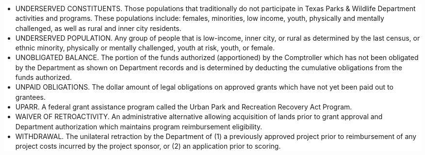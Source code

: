 - UNDERSERVED CONSTITUENTS. Those populations that traditionally do not participate in Texas Parks & Wildlife Department activities and programs. These populations include: females, minorities, low income, youth, physically and mentally challenged, as well as rural and inner city residents.
- UNDERSERVED POPULATION. Any group of people that is low-income, inner city, or rural as determined by the last census, or ethnic minority, physically or mentally challenged, youth at risk, youth, or female.
- UNOBLIGATED BALANCE. The portion of the funds authorized (apportioned) by the Comptroller which has not been obligated by the Department as shown on Department records and is determined by deducting the cumulative obligations from the funds authorized.
- UNPAID OBLIGATIONS. The dollar amount of legal obligations on approved grants which have not yet been paid out to grantees.
- UPARR. A federal grant assistance program called the Urban Park and Recreation Recovery Act Program.
- WAIVER OF RETROACTIVITY. An administrative alternative allowing acquisition of lands prior to grant approval and Department authorization which maintains program reimbursement eligibility.
- WITHDRAWAL. The unilateral retraction by the Department of (1) a previously approved project prior to reimbursement of any project costs incurred by the project sponsor, or (2) an application prior to scoring.